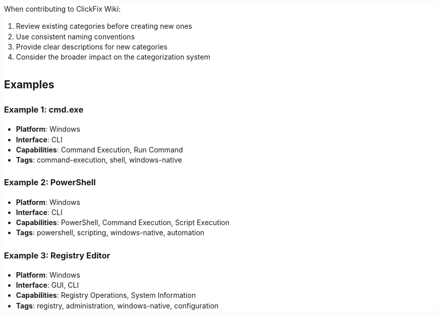 When contributing to ClickFix Wiki:

1. Review existing categories before creating new ones
2. Use consistent naming conventions
3. Provide clear descriptions for new categories
4. Consider the broader impact on the categorization system

## Examples

### Example 1: cmd.exe
- **Platform**: Windows
- **Interface**: CLI
- **Capabilities**: Command Execution, Run Command
- **Tags**: command-execution, shell, windows-native

### Example 2: PowerShell
- **Platform**: Windows
- **Interface**: CLI
- **Capabilities**: PowerShell, Command Execution, Script Execution
- **Tags**: powershell, scripting, windows-native, automation

### Example 3: Registry Editor
- **Platform**: Windows
- **Interface**: GUI, CLI
- **Capabilities**: Registry Operations, System Information
- **Tags**: registry, administration, windows-native, configuration 